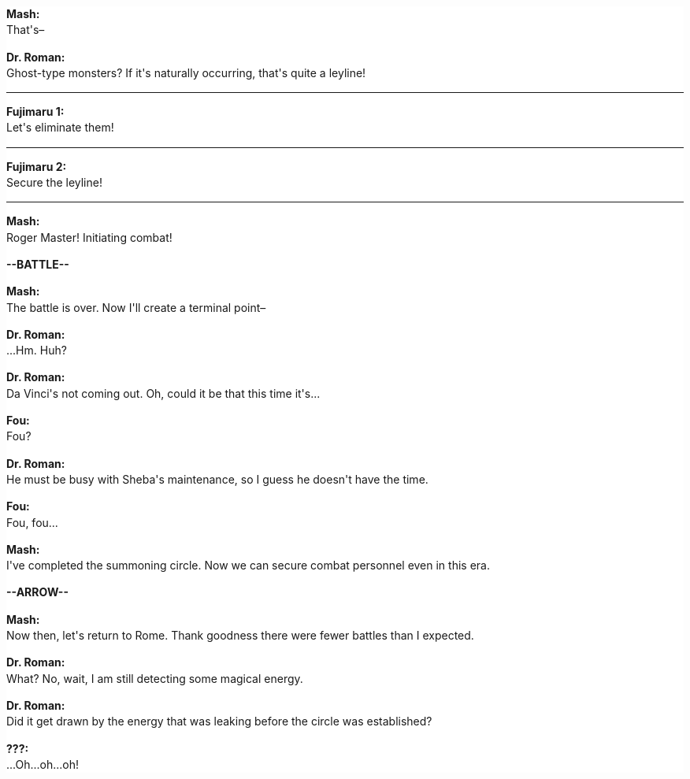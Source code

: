 **Mash:**   
That's&ndash;  
   
**Dr. Roman:**   
Ghost-type monsters? If it's naturally occurring, that's quite a leyline!   
   
---  
  
**Fujimaru 1:**   
Let's eliminate them!   
   
  
---  
  
**Fujimaru 2:**   
Secure the leyline!   
   
  
---  
  
   
**Mash:**   
Roger Master! Initiating combat!   
   
**--BATTLE--**  
   
**Mash:**   
The battle is over. Now I'll create a terminal point&ndash;  
   
**Dr. Roman:**   
...Hm. Huh?   
   
**Dr. Roman:**   
Da Vinci's not coming out. Oh, could it be that this time it's...  
   
**Fou:**   
Fou?   
   
**Dr. Roman:**   
He must be busy with Sheba's maintenance, so I guess he doesn't have the time.   
   
**Fou:**   
Fou, fou...  
   
**Mash:**   
I've completed the summoning circle. Now we can secure combat personnel even in this era.   
   
**--ARROW--**  
   
**Mash:**   
Now then, let's return to Rome. Thank goodness there were fewer battles than I expected.   
   
**Dr. Roman:**   
What? No, wait, I am still detecting some magical energy.   
   
**Dr. Roman:**   
Did it get drawn by the energy that was leaking before the circle was established?   
   
**???:**  
...Oh...oh...oh!   
   